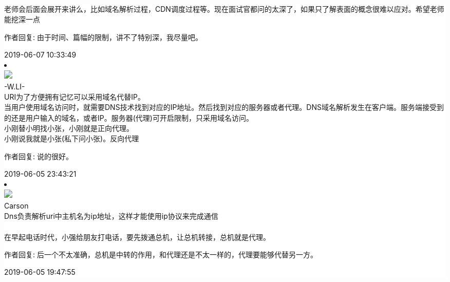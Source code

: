   <div class="_2_QraFYR_0">老师会后面会展开来讲么，比如域名解析过程，CDN调度过程等。现在面试官都问的太深了，如果只了解表面的概念很难以应对。希望老师能挖深一点</div>
  <div class="_10o3OAxT_0">
    <p class="_3KxQPN3V_0">作者回复: 由于时间、篇幅的限制，讲不了特别深，我尽量吧。</p>
  </div>
  <div class="_3klNVc4Z_0">
    <div class="_3Hkula0k_0">2019-06-07 10:33:49</div>
  </div>
</div>
</div>
</li>
<li>
<div class="_2sjJGcOH_0"><img src="https://static001.geekbang.org/account/avatar/00/12/79/4b/740f91ca.jpg"
  class="_3FLYR4bF_0">
<div class="_36ChpWj4_0">
  <div class="_2zFoi7sd_0"><span>-W.LI-</span>
  </div>
  <div class="_2_QraFYR_0">URI为了方便拥有记忆可以采用域名代替IP。<br>当用户使用域名访问时，就需要DNS技术找到对应的IP地址。然后找到对应的服务器或者代理。DNS域名解析发生在客户端。服务端接受到的还是用户输入的域名，或者IP。服务器(代理)可开启限制，只采用域名访问。<br>小刚替小明找小张，小刚就是正向代理。<br>小刚说我就是小张(私下问小张)。反向代理</div>
  <div class="_10o3OAxT_0">
    <p class="_3KxQPN3V_0">作者回复: 说的很好。</p>
  </div>
  <div class="_3klNVc4Z_0">
    <div class="_3Hkula0k_0">2019-06-05 23:43:21</div>
  </div>
</div>
</div>
</li>
<li>
<div class="_2sjJGcOH_0"><img src="https://static001.geekbang.org/account/avatar/00/0f/8f/9d/abb7bfe3.jpg"
  class="_3FLYR4bF_0">
<div class="_36ChpWj4_0">
  <div class="_2zFoi7sd_0"><span>Carson</span>
  </div>
  <div class="_2_QraFYR_0">Dns负责解析uri中主机名为ip地址，这样才能使用ip协议来完成通信<br><br>在早起电话时代，小强给朋友打电话，要先拨通总机，让总机转接，总机就是代理。</div>
  <div class="_10o3OAxT_0">
    <p class="_3KxQPN3V_0">作者回复: 后一个不太准确，总机是中转的作用，和代理还是不太一样的，代理要能够代替另一方。</p>
  </div>
  <div class="_3klNVc4Z_0">
    <div class="_3Hkula0k_0">2019-06-05 19:47:55</div>
  </div>
</div>
</div>
</li>
</ul>